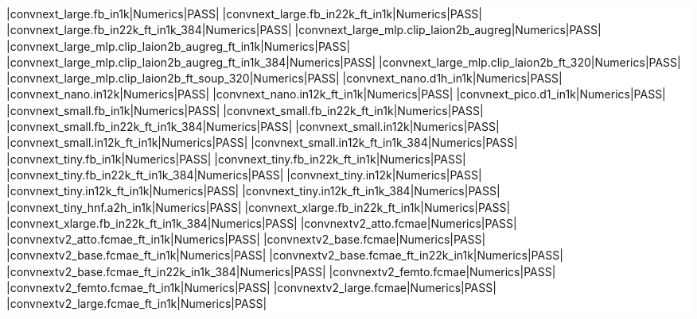 |convnext_large.fb_in1k|Numerics|PASS|
|convnext_large.fb_in22k_ft_in1k|Numerics|PASS|
|convnext_large.fb_in22k_ft_in1k_384|Numerics|PASS|
|convnext_large_mlp.clip_laion2b_augreg|Numerics|PASS|
|convnext_large_mlp.clip_laion2b_augreg_ft_in1k|Numerics|PASS|
|convnext_large_mlp.clip_laion2b_augreg_ft_in1k_384|Numerics|PASS|
|convnext_large_mlp.clip_laion2b_ft_320|Numerics|PASS|
|convnext_large_mlp.clip_laion2b_ft_soup_320|Numerics|PASS|
|convnext_nano.d1h_in1k|Numerics|PASS|
|convnext_nano.in12k|Numerics|PASS|
|convnext_nano.in12k_ft_in1k|Numerics|PASS|
|convnext_pico.d1_in1k|Numerics|PASS|
|convnext_small.fb_in1k|Numerics|PASS|
|convnext_small.fb_in22k_ft_in1k|Numerics|PASS|
|convnext_small.fb_in22k_ft_in1k_384|Numerics|PASS|
|convnext_small.in12k|Numerics|PASS|
|convnext_small.in12k_ft_in1k|Numerics|PASS|
|convnext_small.in12k_ft_in1k_384|Numerics|PASS|
|convnext_tiny.fb_in1k|Numerics|PASS|
|convnext_tiny.fb_in22k_ft_in1k|Numerics|PASS|
|convnext_tiny.fb_in22k_ft_in1k_384|Numerics|PASS|
|convnext_tiny.in12k|Numerics|PASS|
|convnext_tiny.in12k_ft_in1k|Numerics|PASS|
|convnext_tiny.in12k_ft_in1k_384|Numerics|PASS|
|convnext_tiny_hnf.a2h_in1k|Numerics|PASS|
|convnext_xlarge.fb_in22k_ft_in1k|Numerics|PASS|
|convnext_xlarge.fb_in22k_ft_in1k_384|Numerics|PASS|
|convnextv2_atto.fcmae|Numerics|PASS|
|convnextv2_atto.fcmae_ft_in1k|Numerics|PASS|
|convnextv2_base.fcmae|Numerics|PASS|
|convnextv2_base.fcmae_ft_in1k|Numerics|PASS|
|convnextv2_base.fcmae_ft_in22k_in1k|Numerics|PASS|
|convnextv2_base.fcmae_ft_in22k_in1k_384|Numerics|PASS|
|convnextv2_femto.fcmae|Numerics|PASS|
|convnextv2_femto.fcmae_ft_in1k|Numerics|PASS|
|convnextv2_large.fcmae|Numerics|PASS|
|convnextv2_large.fcmae_ft_in1k|Numerics|PASS|